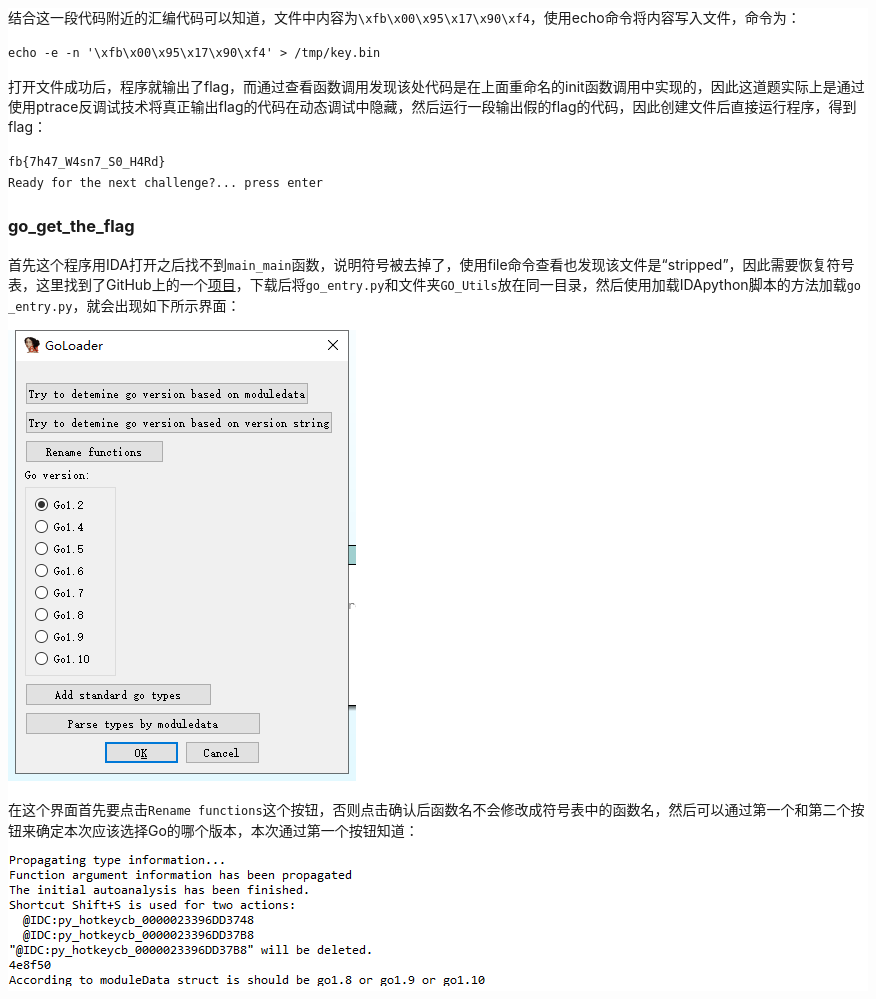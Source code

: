 结合这一段代码附近的汇编代码可以知道，文件中内容为`\xfb\x00\x95\x17\x90\xf4`，使用echo命令将内容写入文件，命令为：

```shell
echo -e -n '\xfb\x00\x95\x17\x90\xf4' > /tmp/key.bin
```

打开文件成功后，程序就输出了flag，而通过查看函数调用发现该处代码是在上面重命名的init函数调用中实现的，因此这道题实际上是通过使用ptrace反调试技术将真正输出flag的代码在动态调试中隐藏，然后运行一段输出假的flag的代码，因此创建文件后直接运行程序，得到flag：

```shell
fb{7h47_W4sn7_S0_H4Rd}
Ready for the next challenge?... press enter
```

### go_get_the_flag

首先这个程序用IDA打开之后找不到`main_main`函数，说明符号被去掉了，使用file命令查看也发现该文件是“stripped”，因此需要恢复符号表，这里找到了GitHub上的一个[项目](<https://github.com/sibears/IDAGolangHelper>)，下载后将`go_entry.py`和文件夹`GO_Utils`放在同一目录，然后使用加载IDApython脚本的方法加载`go_entry.py`，就会出现如下所示界面：

![1560173465000](/img/in-post/1560173465000.png)

在这个界面首先要点击`Rename functions`这个按钮，否则点击确认后函数名不会修改成符号表中的函数名，然后可以通过第一个和第二个按钮来确定本次应该选择Go的哪个版本，本次通过第一个按钮知道：

![1560173683628](/img/in-post/1560173683628.png)
